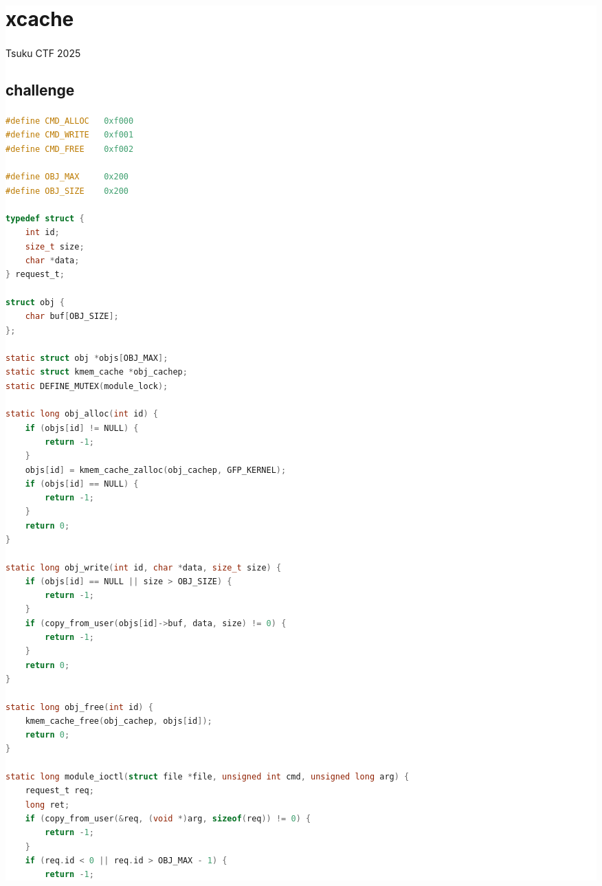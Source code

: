 # xcache
<primary-label ref="pwn"/>

Tsuku CTF 2025

## challenge
```c
#define CMD_ALLOC   0xf000
#define CMD_WRITE   0xf001
#define CMD_FREE    0xf002

#define OBJ_MAX     0x200
#define OBJ_SIZE    0x200

typedef struct {
    int id;
    size_t size;
    char *data;
} request_t;

struct obj {
    char buf[OBJ_SIZE];
};

static struct obj *objs[OBJ_MAX];
static struct kmem_cache *obj_cachep;
static DEFINE_MUTEX(module_lock);

static long obj_alloc(int id) {
    if (objs[id] != NULL) {
        return -1;
    }
    objs[id] = kmem_cache_zalloc(obj_cachep, GFP_KERNEL);
    if (objs[id] == NULL) {
        return -1;
    }
    return 0;
}

static long obj_write(int id, char *data, size_t size) {
    if (objs[id] == NULL || size > OBJ_SIZE) {
        return -1;
    }
    if (copy_from_user(objs[id]->buf, data, size) != 0) {
        return -1;
    }
    return 0;
}

static long obj_free(int id) {
    kmem_cache_free(obj_cachep, objs[id]);
    return 0;
}

static long module_ioctl(struct file *file, unsigned int cmd, unsigned long arg) {
    request_t req;
    long ret;
    if (copy_from_user(&req, (void *)arg, sizeof(req)) != 0) {
        return -1;
    }
    if (req.id < 0 || req.id > OBJ_MAX - 1) {
        return -1;
```